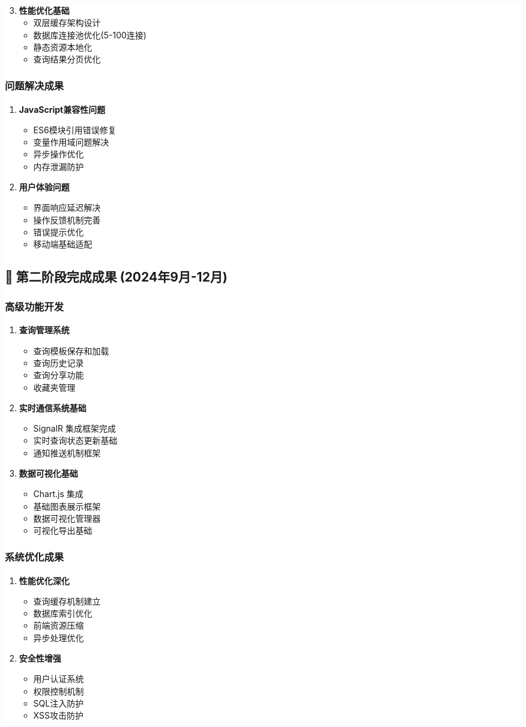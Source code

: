 3. **性能优化基础**
   - 双层缓存架构设计
   - 数据库连接池优化(5-100连接)
   - 静态资源本地化
   - 查询结果分页优化

### 问题解决成果

1. **JavaScript兼容性问题**
   - ES6模块引用错误修复
   - 变量作用域问题解决
   - 异步操作优化
   - 内存泄漏防护

2. **用户体验问题**
   - 界面响应延迟解决
   - 操作反馈机制完善
   - 错误提示优化
   - 移动端基础适配

## 🚀 第二阶段完成成果 (2024年9月-12月)

### 高级功能开发

1. **查询管理系统**
   - 查询模板保存和加载
   - 查询历史记录
   - 查询分享功能
   - 收藏夹管理

2. **实时通信系统基础**
   - SignalR 集成框架完成
   - 实时查询状态更新基础
   - 通知推送机制框架

3. **数据可视化基础**
   - Chart.js 集成
   - 基础图表展示框架
   - 数据可视化管理器
   - 可视化导出基础

### 系统优化成果

1. **性能优化深化**
   - 查询缓存机制建立
   - 数据库索引优化
   - 前端资源压缩
   - 异步处理优化

2. **安全性增强**
   - 用户认证系统
   - 权限控制机制
   - SQL注入防护
   - XSS攻击防护
